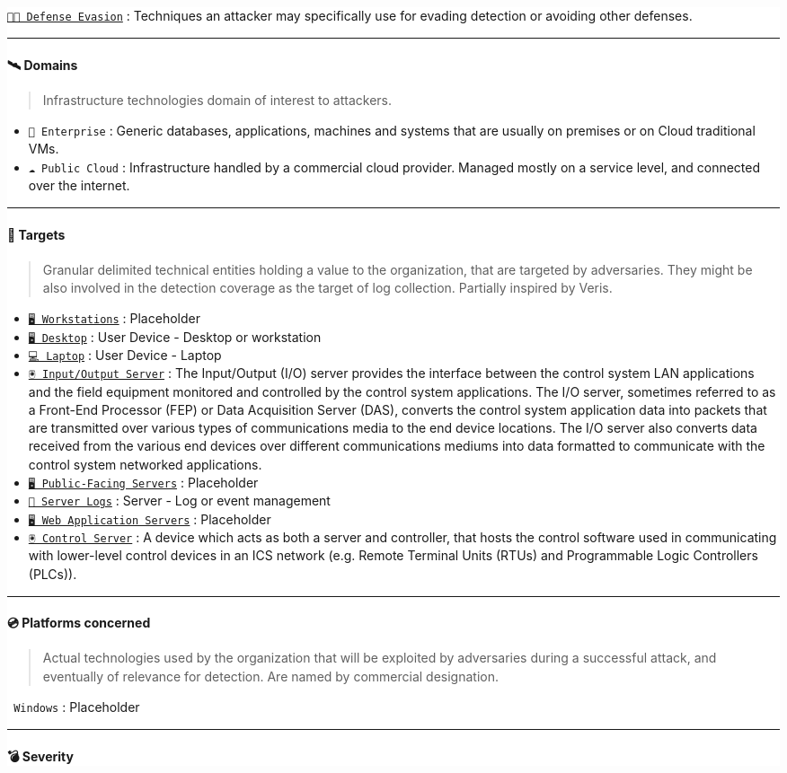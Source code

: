  [`🏃🏽 Defense Evasion`](https://www.unifiedkillchain.com/assets/The-Unified-Kill-Chain.pdf) : Techniques an attacker may specifically use for evading detection or avoiding other defenses.

---

#### **🛰️ Domains**

 > Infrastructure technologies domain of interest to attackers.

  - `🏢 Enterprise` : Generic databases, applications, machines and systems that are usually on premises or on Cloud traditional VMs.
 - `☁️ Public Cloud` : Infrastructure handled by a commercial cloud provider. Managed mostly on a service level, and connected over the internet.

---

#### **🎯 Targets**

 > Granular delimited technical entities holding a value to the organization, that are targeted by adversaries. They might be also involved in the detection coverage as the target of log collection. Partially inspired by Veris.

  - [`🖥️ Workstations`](http://veriscommunity.net/enums.html#section-asset) : Placeholder
 - [`🖥️ Desktop`](http://veriscommunity.net/enums.html#section-asset) : User Device - Desktop or workstation
 - [`💻 Laptop`](http://veriscommunity.net/enums.html#section-asset) : User Device - Laptop
 - [`🖲️ Input/Output Server`](https://collaborate.mitre.org/attackics/index.php/Input/Output_Server) : The Input/Output (I/O) server provides the interface between the control system LAN applications and the field equipment monitored and controlled by the control system applications. The I/O server, sometimes referred to as a Front-End Processor (FEP) or Data Acquisition Server (DAS), converts the control system application data into packets that are transmitted over various types of communications media to the end device locations. The I/O server also converts data received from the various end devices over different communications mediums into data formatted to communicate with the control system networked applications.
 - [`🖥️ Public-Facing Servers`](http://veriscommunity.net/enums.html#section-asset) : Placeholder
 - [`📄 Server Logs`](http://veriscommunity.net/enums.html#section-asset) : Server - Log or event management
 - [`🖥️ Web Application Servers`](http://veriscommunity.net/enums.html#section-asset) : Placeholder
 - [`🖲️ Control Server`](https://collaborate.mitre.org/attackics/index.php/Control_Server) : A device which acts as both a server and controller, that hosts the control software used in communicating with lower-level control devices in an ICS network (e.g. Remote Terminal Units (RTUs) and Programmable Logic Controllers (PLCs)).

---

#### **💿 Platforms concerned**

 > Actual technologies used by the organization that will be exploited by adversaries during a successful attack, and eventually of relevance for detection. Are named by commercial designation.

 ` Windows` : Placeholder

---

#### **💣 Severity**
